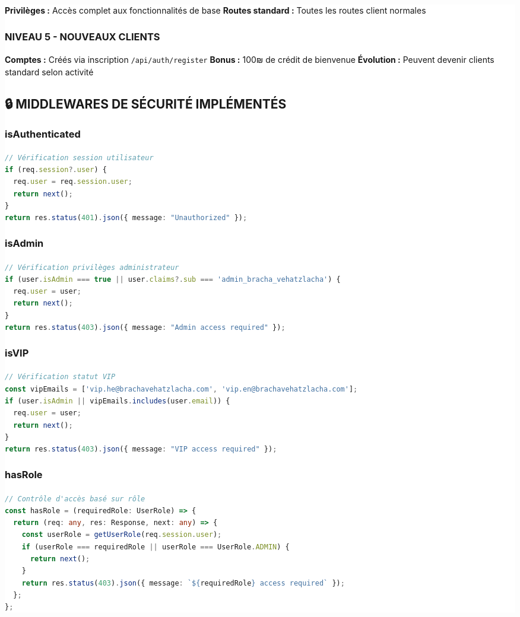 **Privilèges :** Accès complet aux fonctionnalités de base
**Routes standard :** Toutes les routes client normales

### NIVEAU 5 - NOUVEAUX CLIENTS
**Comptes :** Créés via inscription `/api/auth/register`
**Bonus :** 100₪ de crédit de bienvenue
**Évolution :** Peuvent devenir clients standard selon activité

## 🔒 MIDDLEWARES DE SÉCURITÉ IMPLÉMENTÉS

### isAuthenticated
```typescript
// Vérification session utilisateur
if (req.session?.user) {
  req.user = req.session.user;
  return next();
}
return res.status(401).json({ message: "Unauthorized" });
```

### isAdmin
```typescript
// Vérification privilèges administrateur
if (user.isAdmin === true || user.claims?.sub === 'admin_bracha_vehatzlacha') {
  req.user = user;
  return next();
}
return res.status(403).json({ message: "Admin access required" });
```

### isVIP
```typescript
// Vérification statut VIP
const vipEmails = ['vip.he@brachavehatzlacha.com', 'vip.en@brachavehatzlacha.com'];
if (user.isAdmin || vipEmails.includes(user.email)) {
  req.user = user;
  return next();
}
return res.status(403).json({ message: "VIP access required" });
```

### hasRole
```typescript
// Contrôle d'accès basé sur rôle
const hasRole = (requiredRole: UserRole) => {
  return (req: any, res: Response, next: any) => {
    const userRole = getUserRole(req.session.user);
    if (userRole === requiredRole || userRole === UserRole.ADMIN) {
      return next();
    }
    return res.status(403).json({ message: `${requiredRole} access required` });
  };
};
```
